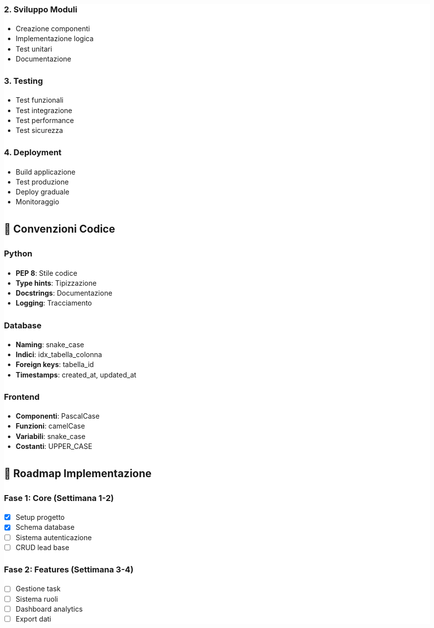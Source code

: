 ### 2. **Sviluppo Moduli**
- Creazione componenti
- Implementazione logica
- Test unitari
- Documentazione

### 3. **Testing**
- Test funzionali
- Test integrazione
- Test performance
- Test sicurezza

### 4. **Deployment**
- Build applicazione
- Test produzione
- Deploy graduale
- Monitoraggio

## 📝 Convenzioni Codice

### Python
- **PEP 8**: Stile codice
- **Type hints**: Tipizzazione
- **Docstrings**: Documentazione
- **Logging**: Tracciamento

### Database
- **Naming**: snake_case
- **Indici**: idx_tabella_colonna
- **Foreign keys**: tabella_id
- **Timestamps**: created_at, updated_at

### Frontend
- **Componenti**: PascalCase
- **Funzioni**: camelCase
- **Variabili**: snake_case
- **Costanti**: UPPER_CASE

## 🎯 Roadmap Implementazione

### Fase 1: Core (Settimana 1-2)
- [x] Setup progetto
- [x] Schema database
- [ ] Sistema autenticazione
- [ ] CRUD lead base

### Fase 2: Features (Settimana 3-4)
- [ ] Gestione task
- [ ] Sistema ruoli
- [ ] Dashboard analytics
- [ ] Export dati
